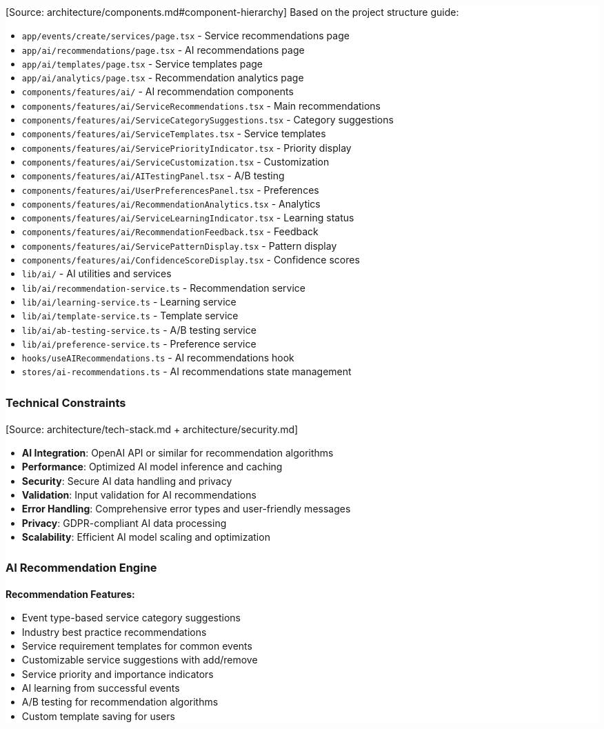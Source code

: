 [Source: architecture/components.md#component-hierarchy]
Based on the project structure guide:

- `app/events/create/services/page.tsx` - Service recommendations page
- `app/ai/recommendations/page.tsx` - AI recommendations page
- `app/ai/templates/page.tsx` - Service templates page
- `app/ai/analytics/page.tsx` - Recommendation analytics page
- `components/features/ai/` - AI recommendation components
- `components/features/ai/ServiceRecommendations.tsx` - Main recommendations
- `components/features/ai/ServiceCategorySuggestions.tsx` - Category suggestions
- `components/features/ai/ServiceTemplates.tsx` - Service templates
- `components/features/ai/ServicePriorityIndicator.tsx` - Priority display
- `components/features/ai/ServiceCustomization.tsx` - Customization
- `components/features/ai/AITestingPanel.tsx` - A/B testing
- `components/features/ai/UserPreferencesPanel.tsx` - Preferences
- `components/features/ai/RecommendationAnalytics.tsx` - Analytics
- `components/features/ai/ServiceLearningIndicator.tsx` - Learning status
- `components/features/ai/RecommendationFeedback.tsx` - Feedback
- `components/features/ai/ServicePatternDisplay.tsx` - Pattern display
- `components/features/ai/ConfidenceScoreDisplay.tsx` - Confidence scores
- `lib/ai/` - AI utilities and services
- `lib/ai/recommendation-service.ts` - Recommendation service
- `lib/ai/learning-service.ts` - Learning service
- `lib/ai/template-service.ts` - Template service
- `lib/ai/ab-testing-service.ts` - A/B testing service
- `lib/ai/preference-service.ts` - Preference service
- `hooks/useAIRecommendations.ts` - AI recommendations hook
- `stores/ai-recommendations.ts` - AI recommendations state management

### Technical Constraints

[Source: architecture/tech-stack.md + architecture/security.md]

- **AI Integration**: OpenAI API or similar for recommendation algorithms
- **Performance**: Optimized AI model inference and caching
- **Security**: Secure AI data handling and privacy
- **Validation**: Input validation for AI recommendations
- **Error Handling**: Comprehensive error types and user-friendly messages
- **Privacy**: GDPR-compliant AI data processing
- **Scalability**: Efficient AI model scaling and optimization

### AI Recommendation Engine

**Recommendation Features:**

- Event type-based service category suggestions
- Industry best practice recommendations
- Service requirement templates for common events
- Customizable service suggestions with add/remove
- Service priority and importance indicators
- AI learning from successful events
- A/B testing for recommendation algorithms
- Custom template saving for users
